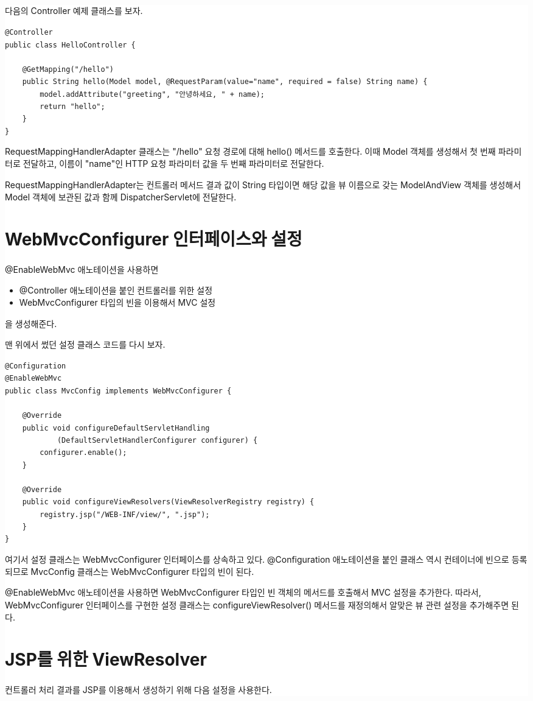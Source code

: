 다음의 Controller 예제 클래스를 보자.
```
@Controller
public class HelloController {

    @GetMapping("/hello")
    public String hello(Model model, @RequestParam(value="name", required = false) String name) {
        model.addAttribute("greeting", "안녕하세요, " + name);
        return "hello";
    }
}
```
RequestMappingHandlerAdapter 클래스는 "/hello" 요청 경로에 대해 hello() 메서드를 호출한다. 이때 Model 객체를 생성해서 첫 번째 파라미터로 전달하고, 이름이 "name"인 HTTP 요청 파라미터 값을 두 번째 파라미터로 전달한다.  

RequestMappingHandlerAdapter는 컨트롤러 메서드 결과 값이 String 타입이면 해당 값을 뷰 이름으로 갖는 ModelAndView 객체를 생성해서 Model 객체에 보관된 값과 함께 DispatcherServlet에 전달한다.

# WebMvcConfigurer 인터페이스와 설정
@EnableWebMvc 애노테이션을 사용하면
- @Controller 애노테이션을 붙인 컨트롤러를 위한 설정
- WebMvcConfigurer 타입의 빈을 이용해서 MVC 설정

을 생성해준다.

맨 위에서 썼던 설정 클래스 코드를 다시 보자.
```
@Configuration
@EnableWebMvc
public class MvcConfig implements WebMvcConfigurer {
    
    @Override
    public void configureDefaultServletHandling
    		(DefaultServletHandlerConfigurer configurer) {
        configurer.enable();
    }
    
    @Override
    public void configureViewResolvers(ViewResolverRegistry registry) {
        registry.jsp("/WEB-INF/view/", ".jsp");
    }
}
```

여기서 설정 클래스는 WebMvcConfigurer 인터페이스를 상속하고 있다. @Configuration 애노테이션을 붙인 클래스 역시 컨테이너에 빈으로 등록되므로 MvcConfig 클래스는 WebMvcConfigurer 타입의 빈이 된다.

@EnableWebMvc 애노테이션을 사용하면 WebMvcConfigurer 타입인 빈 객체의 메서드를 호출해서 MVC 설정을 추가한다. 따라서, WebMvcConfigurer 인터페이스를 구현한 설정 클래스는 configureViewResolver() 메서드를 재정의해서 알맞은 뷰 관련 설정을 추가해주면 된다.

# JSP를 위한 ViewResolver
컨트롤러 처리 결과를 JSP를 이용해서 생성하기 위해 다음 설정을 사용한다.
